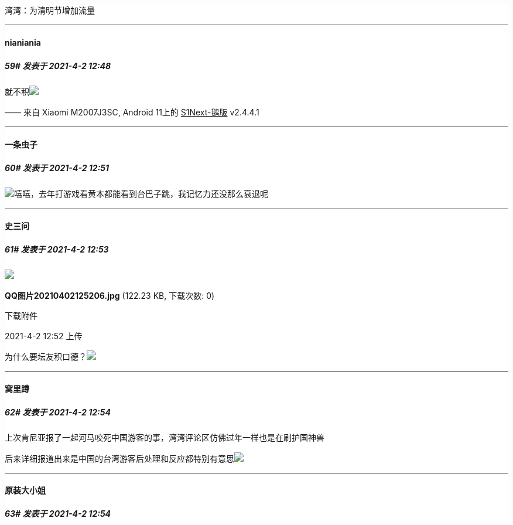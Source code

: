 
湾湾：为清明节增加流量


-----

####  nianiania  
##### 59#       发表于 2021-4-2 12:48


就不积<img src="https://static.saraba1st.com/image/smiley/face2017/035.png" referrerpolicy="no-referrer">

—— 来自 Xiaomi M2007J3SC, Android 11上的 [S1Next-鹅版](https://github.com/ykrank/S1-Next/releases) v2.4.4.1


-----

####  一条虫子  
##### 60#       发表于 2021-4-2 12:51


<img src="https://static.saraba1st.com/image/smiley/face2017/048.png" referrerpolicy="no-referrer">嘻嘻，去年打游戏看黄本都能看到台巴子跳，我记忆力还没那么衰退呢


-----

####  史三问  
##### 61#       发表于 2021-4-2 12:53


<img src="https://img.saraba1st.com/forum/202104/02/125220r2tkrccsr0l78ky2.jpg" referrerpolicy="no-referrer">


<strong>QQ图片20210402125206.jpg</strong> (122.23 KB, 下载次数: 0)

下载附件

2021-4-2 12:52 上传


为什么要坛友积口德？<img src="https://static.saraba1st.com/image/smiley/face2017/048.png" referrerpolicy="no-referrer">


-----

####  窝里蹲  
##### 62#       发表于 2021-4-2 12:54


上次肯尼亚报了一起河马咬死中国游客的事，湾湾评论区仿佛过年一样也是在刷护国神兽


后来详细报道出来是中国的台湾游客后处理和反应都特别有意思<img src="https://static.saraba1st.com/image/smiley/face2017/043.png" referrerpolicy="no-referrer">


-----

####  原装大小姐  
##### 63#       发表于 2021-4-2 12:54

